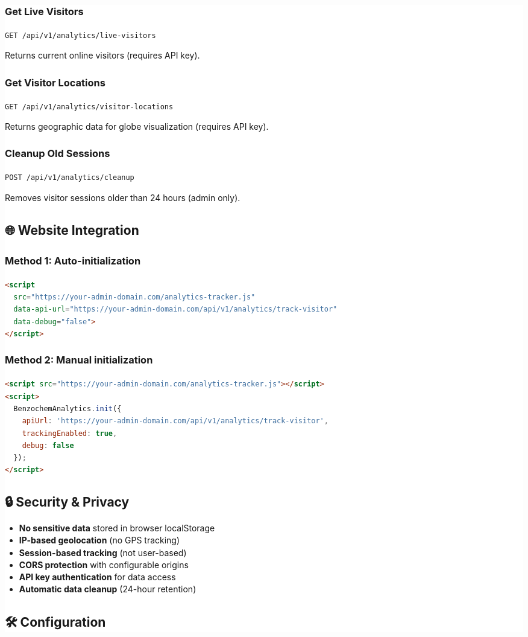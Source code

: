 ### Get Live Visitors
```
GET /api/v1/analytics/live-visitors
```
Returns current online visitors (requires API key).

### Get Visitor Locations
```
GET /api/v1/analytics/visitor-locations
```
Returns geographic data for globe visualization (requires API key).

### Cleanup Old Sessions
```
POST /api/v1/analytics/cleanup
```
Removes visitor sessions older than 24 hours (admin only).

## 🌐 Website Integration

### Method 1: Auto-initialization
```html
<script 
  src="https://your-admin-domain.com/analytics-tracker.js"
  data-api-url="https://your-admin-domain.com/api/v1/analytics/track-visitor"
  data-debug="false">
</script>
```

### Method 2: Manual initialization
```html
<script src="https://your-admin-domain.com/analytics-tracker.js"></script>
<script>
  BenzochemAnalytics.init({
    apiUrl: 'https://your-admin-domain.com/api/v1/analytics/track-visitor',
    trackingEnabled: true,
    debug: false
  });
</script>
```

## 🔒 Security & Privacy

- **No sensitive data** stored in browser localStorage
- **IP-based geolocation** (no GPS tracking)
- **Session-based tracking** (not user-based)
- **CORS protection** with configurable origins
- **API key authentication** for data access
- **Automatic data cleanup** (24-hour retention)

## 🛠️ Configuration
